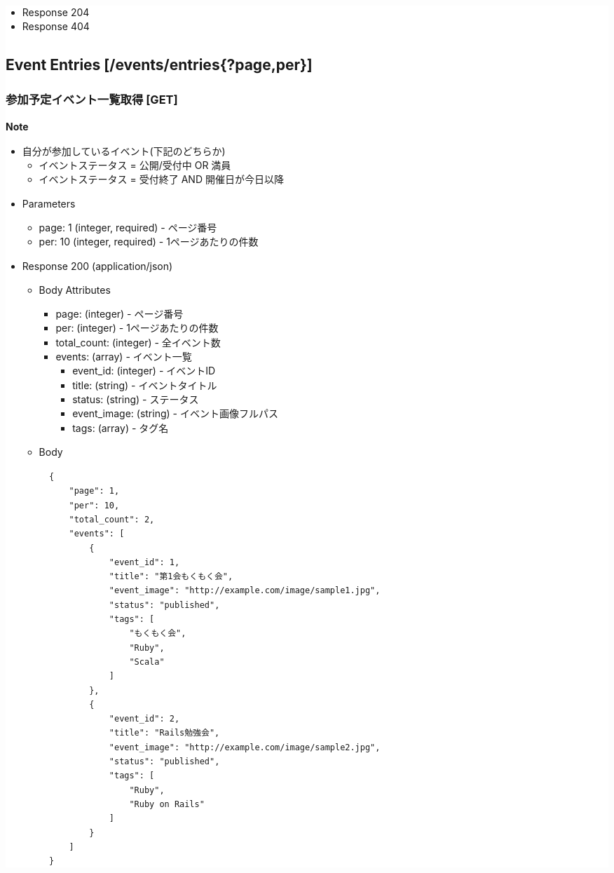 + Response 204
+ Response 404

## Event Entries [/events/entries{?page,per}]
### 参加予定イベント一覧取得 [GET]

**Note**

* 自分が参加しているイベント(下記のどちらか)
    + イベントステータス = 公開/受付中 OR 満員
    + イベントステータス = 受付終了 AND 開催日が今日以降

+ Parameters
    + page: 1 (integer, required) - ページ番号
    + per: 10 (integer, required) - 1ページあたりの件数

+ Response 200 (application/json)

    + Body Attributes
        + page: (integer) - ページ番号
        + per: (integer) - 1ページあたりの件数
        + total_count: (integer) - 全イベント数
        + events: (array) - イベント一覧
          - event_id: (integer) - イベントID
          - title: (string) - イベントタイトル
          - status: (string) - ステータス
          - event_image: (string) - イベント画像フルパス
          - tags: (array) - タグ名

    + Body

            {
                "page": 1,
                "per": 10,
                "total_count": 2,
                "events": [
                    {
                        "event_id": 1,
                        "title": "第1会もくもく会",
                        "event_image": "http://example.com/image/sample1.jpg",
                        "status": "published",
                        "tags": [
                            "もくもく会",
                            "Ruby",
                            "Scala"
                        ]
                    },
                    {
                        "event_id": 2,
                        "title": "Rails勉強会",
                        "event_image": "http://example.com/image/sample2.jpg",
                        "status": "published",
                        "tags": [
                            "Ruby",
                            "Ruby on Rails"
                        ]
                    }
                ]
            }
